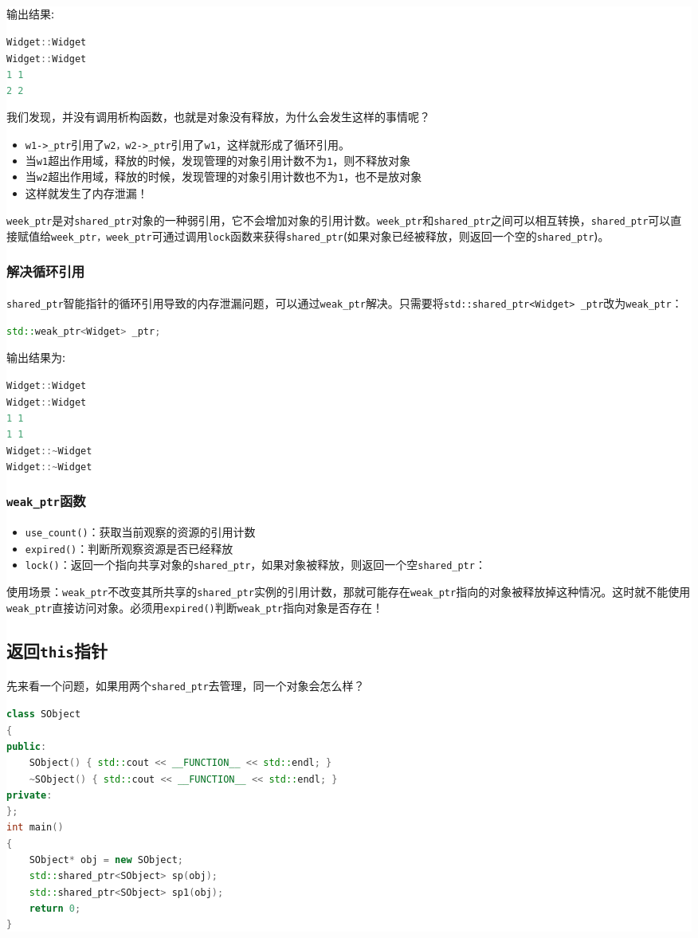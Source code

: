 输出结果:

```cpp
Widget::Widget
Widget::Widget
1 1
2 2
```

我们发现，并没有调用析构函数，也就是对象没有释放，为什么会发生这样的事情呢？

+ `w1->_ptr`引用了`w2，w2->_ptr`引用了`w1`，这样就形成了循环引用。
+ 当`w1`超出作用域，释放的时候，发现管理的对象引用计数不为`1`，则不释放对象
+ 当`w2`超出作用域，释放的时候，发现管理的对象引用计数也不为`1`，也不是放对象
+ 这样就发生了内存泄漏！

`week_ptr`是对`shared_ptr`对象的一种弱引用，它不会增加对象的引用计数。`week_ptr`和`shared_ptr`之间可以相互转换，`shared_ptr`可以直接赋值给`week_ptr，week_ptr`可通过调用`lock`函数来获得`shared_ptr`(如果对象已经被释放，则返回一个空的`shared_ptr`)。

### 解决循环引用
`shared_ptr`智能指针的循环引用导致的内存泄漏问题，可以通过`weak_ptr`解决。只需要将`std::shared_ptr<Widget> _ptr`改为`weak_ptr`：

```cpp
std::weak_ptr<Widget> _ptr;
```

输出结果为:

```cpp
Widget::Widget
Widget::Widget
1 1
1 1
Widget::~Widget
Widget::~Widget
```

### `weak_ptr`函数
+ `use_count()`：获取当前观察的资源的引用计数
+ `expired()`：判断所观察资源是否已经释放
+ `lock()`：返回一个指向共享对象的`shared_ptr`，如果对象被释放，则返回一个空`shared_ptr`：

使用场景：`weak_ptr`不改变其所共享的`shared_ptr`实例的引用计数，那就可能存在`weak_ptr`指向的对象被释放掉这种情况。这时就不能使用`weak_ptr`直接访问对象。必须用`expired()`判断`weak_ptr`指向对象是否存在！

##  返回`this`指针
先来看一个问题，如果用两个`shared_ptr`去管理，同一个对象会怎么样？

```cpp
class SObject
{
public:
    SObject() { std::cout << __FUNCTION__ << std::endl; }
    ~SObject() { std::cout << __FUNCTION__ << std::endl; }
private:
};
int main()
{
    SObject* obj = new SObject;
    std::shared_ptr<SObject> sp(obj);
    std::shared_ptr<SObject> sp1(obj);
    return 0;
}
```
